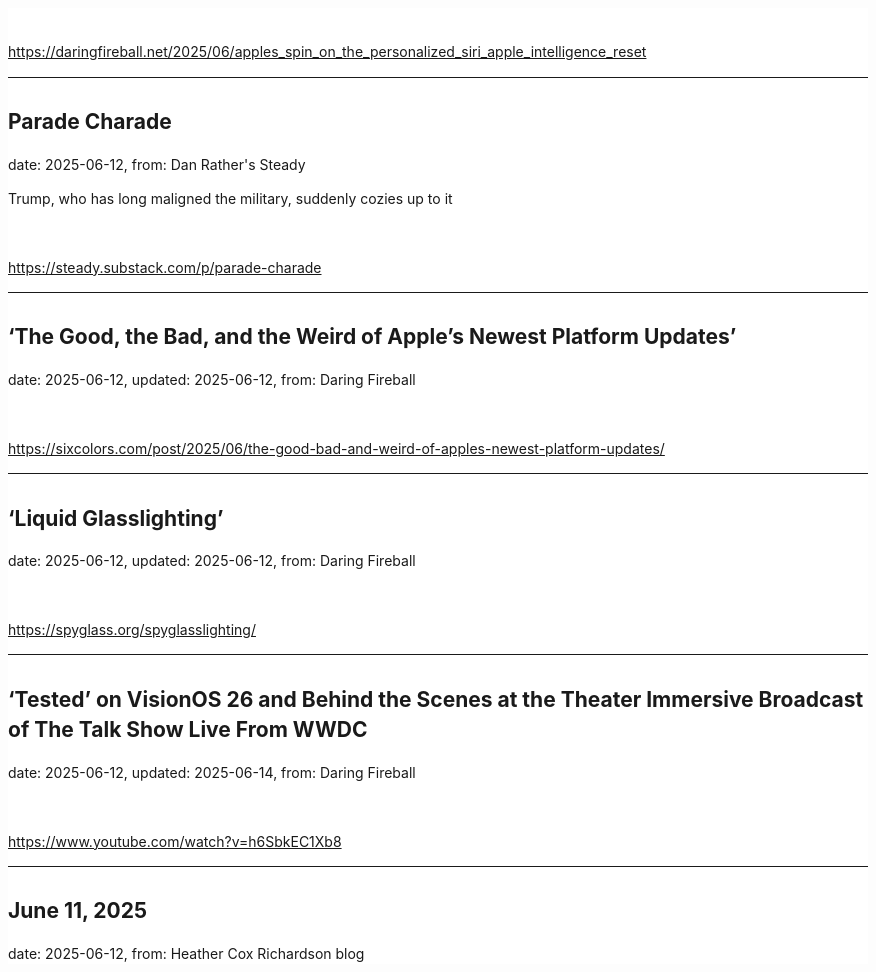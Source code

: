 <br> 

<https://daringfireball.net/2025/06/apples_spin_on_the_personalized_siri_apple_intelligence_reset>

---

## Parade Charade

date: 2025-06-12, from: Dan Rather's Steady

Trump, who has long maligned the military, suddenly cozies up to it 

<br> 

<https://steady.substack.com/p/parade-charade>

---

## ‘The Good, the Bad, and the Weird of Apple’s Newest Platform Updates’

date: 2025-06-12, updated: 2025-06-12, from: Daring Fireball

 

<br> 

<https://sixcolors.com/post/2025/06/the-good-bad-and-weird-of-apples-newest-platform-updates/>

---

## ‘Liquid Glasslighting’

date: 2025-06-12, updated: 2025-06-12, from: Daring Fireball

 

<br> 

<https://spyglass.org/spyglasslighting/>

---

## ‘Tested’ on VisionOS 26 and Behind the Scenes at the Theater Immersive Broadcast of The Talk Show Live From WWDC

date: 2025-06-12, updated: 2025-06-14, from: Daring Fireball

 

<br> 

<https://www.youtube.com/watch?v=h6SbkEC1Xb8>

---

## June 11, 2025

date: 2025-06-12, from: Heather Cox Richardson blog
